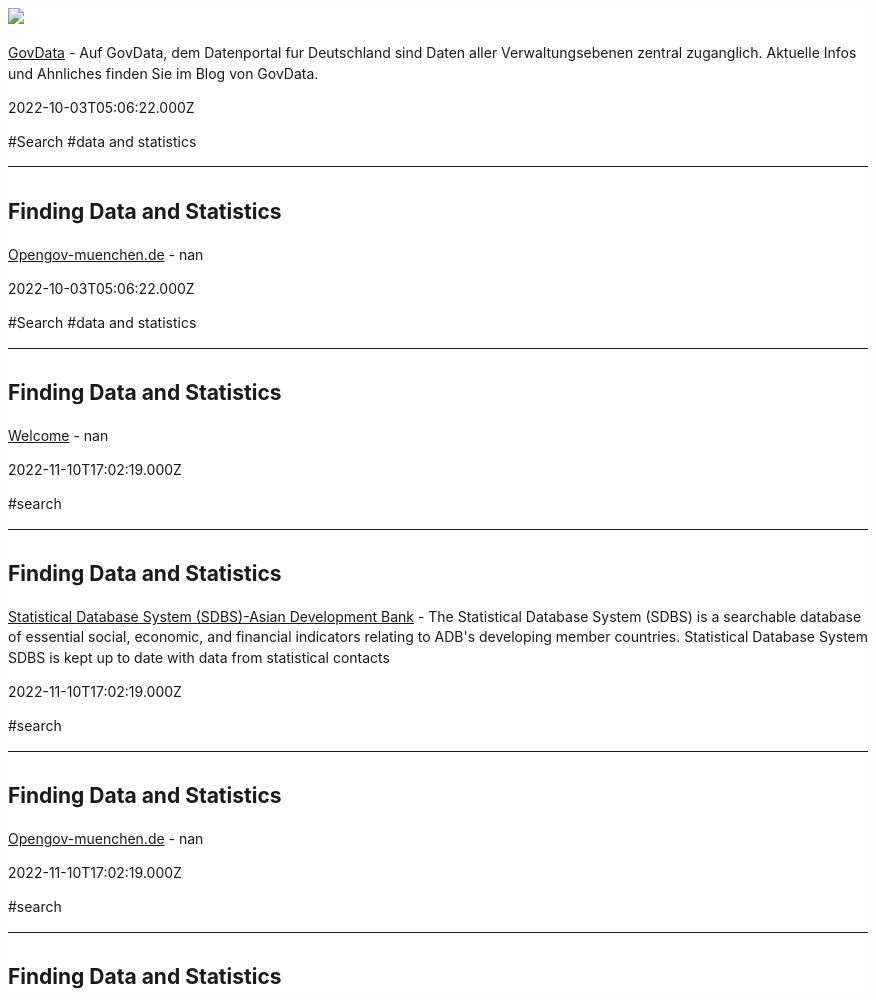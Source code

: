 ![](https://www.govdata.de/o/govdatastyle-theme/images/logo-socialmedia.png)

[GovData](https://www.govdata.de) - Auf GovData, dem Datenportal fur Deutschland sind Daten aller Verwaltungsebenen zentral zuganglich. Aktuelle Infos und Ahnliches finden Sie im Blog von GovData.

2022-10-03T05:06:22.000Z

#Search #data and statistics

---

## Finding Data and Statistics

[Opengov-muenchen.de](https://www.opengov-muenchen.de) - nan

2022-10-03T05:06:22.000Z

#Search #data and statistics

---

## Finding Data and Statistics

[Welcome](https://data.europa.eu/data/datasets?catalog=european-union-open-data-portal&minScoring=0&showcatalogdetails=true) - nan

2022-11-10T17:02:19.000Z

#search

---

## Finding Data and Statistics

[Statistical Database System (SDBS)-Asian Development Bank](https://www.adb.org/data/sdbs) - The Statistical Database System (SDBS) is a searchable database of essential social, economic, and financial indicators relating to ADB's developing member countries.  Statistical Database System SDBS is kept up to date with data from statistical contacts

2022-11-10T17:02:19.000Z

#search

---

## Finding Data and Statistics

[Opengov-muenchen.de](https://opendata.muenchen.de) - nan

2022-11-10T17:02:19.000Z

#search

---

## Finding Data and Statistics
